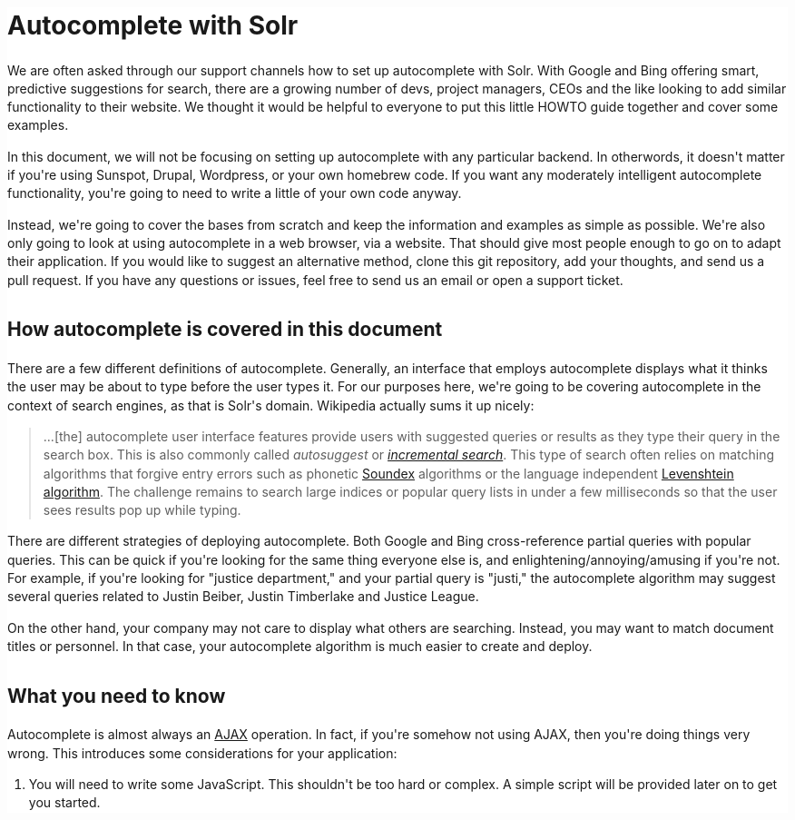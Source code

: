 # Autocomplete with Solr

We are often asked through our support channels how to set up autocomplete with Solr. With Google and Bing offering smart, predictive suggestions for search, there are a growing number of devs, project managers, CEOs and the like looking to add similar functionality to their website. We thought it would be helpful to everyone to put this little HOWTO guide together and cover some examples.

In this document, we will not be focusing on setting up autocomplete with any particular backend. In otherwords, it doesn't matter if you're using Sunspot, Drupal, Wordpress, or your own homebrew code. If you want any moderately intelligent autocomplete functionality, you're going to need to write a little of your own code anyway.

Instead, we're going to cover the bases from scratch and keep the information and examples as simple as possible. We're also only going to look at using autocomplete in a web browser, via a website. That should give most people enough to go on to adapt their application. If you would like to suggest an alternative method, clone this git repository, add your thoughts, and send us a pull request. If you have any questions or issues, feel free to send us an email or open a support ticket.


## How autocomplete is covered in this document

There are a few different definitions of autocomplete. Generally, an interface that employs autocomplete  displays what it thinks the user may be about to type before the user types it. For our purposes here, we're going to be covering autocomplete in the context of search engines, as that is Solr's domain. Wikipedia actually sums it up nicely:

> ...[the] autocomplete user interface features provide users with suggested queries or results as they type their query in the search box. This is also commonly called *autosuggest* or *[incremental search](http://en.wikipedia.org/wiki/Incremental_search)*. This type of search often relies on matching algorithms that forgive entry errors such as phonetic [Soundex](http://en.wikipedia.org/wiki/Soundex) algorithms or the language independent [Levenshtein algorithm](http://en.wikipedia.org/wiki/Levenshtein_algorithm). The challenge remains to search large indices or popular query lists in under a few milliseconds so that the user sees results pop up while typing.

There are different strategies of deploying autocomplete. Both Google and Bing cross-reference partial queries with popular queries. This can be quick if you're looking for the same thing everyone else is, and enlightening/annoying/amusing if you're not. For example, if you're looking for "justice department," and your partial query is "justi," the autocomplete algorithm may suggest several queries related to Justin Beiber, Justin Timberlake and Justice League.

On the other hand, your company may not care to display what others are searching. Instead, you may want to match document titles or personnel. In that case, your autocomplete algorithm is much easier to create and deploy.


## What you need to know

Autocomplete is almost always an [AJAX](http://en.wikipedia.org/wiki/Ajax_%28programming%29) operation. In fact, if you're somehow not using AJAX, then you're doing things very wrong. This introduces some considerations for your application:

1. You will need to write some JavaScript. This shouldn't be too hard or complex. A simple script will be provided later on to get you started.
